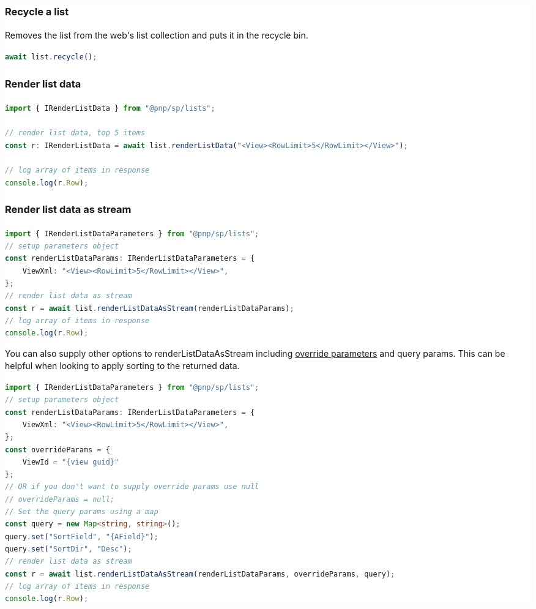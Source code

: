 ### Recycle a list

Removes the list from the web's list collection and puts it in the recycle bin.

```TypeScript
await list.recycle();
```

### Render list data

```TypeScript
import { IRenderListData } from "@pnp/sp/lists";

// render list data, top 5 items
const r: IRenderListData = await list.renderListData("<View><RowLimit>5</RowLimit></View>");

// log array of items in response
console.log(r.Row);
```

### Render list data as stream

```TypeScript
import { IRenderListDataParameters } from "@pnp/sp/lists";
// setup parameters object
const renderListDataParams: IRenderListDataParameters = {
    ViewXml: "<View><RowLimit>5</RowLimit></View>",
};
// render list data as stream
const r = await list.renderListDataAsStream(renderListDataParams);
// log array of items in response
console.log(r.Row);
```

You can also supply other options to renderListDataAsStream including [override parameters](https://docs.microsoft.com/en-us/dotnet/api/microsoft.sharepoint.client.renderlistdataoverrideparameters?view=sharepoint-csom) and query params. This can be helpful when looking to apply sorting to the returned data.

```TypeScript
import { IRenderListDataParameters } from "@pnp/sp/lists";
// setup parameters object
const renderListDataParams: IRenderListDataParameters = {
    ViewXml: "<View><RowLimit>5</RowLimit></View>",
};
const overrideParams = {
    ViewId = "{view guid}"
};
// OR if you don't want to supply override params use null
// overrideParams = null;
// Set the query params using a map
const query = new Map<string, string>();
query.set("SortField", "{AField}");
query.set("SortDir", "Desc");
// render list data as stream
const r = await list.renderListDataAsStream(renderListDataParams, overrideParams, query);
// log array of items in response
console.log(r.Row);
```
